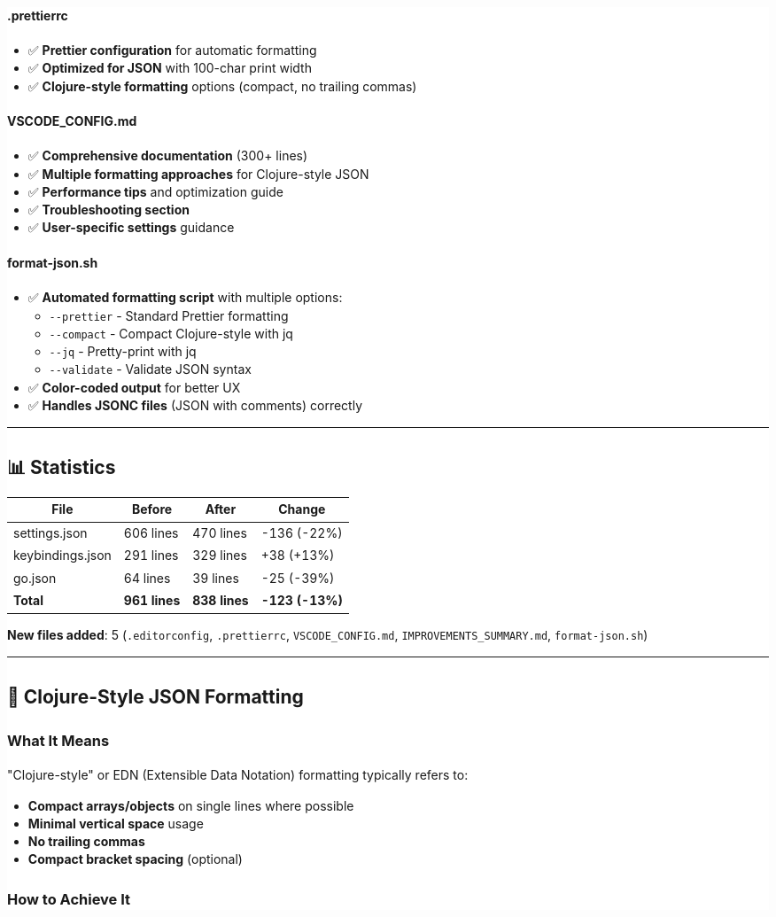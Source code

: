 #### .prettierrc
- ✅ **Prettier configuration** for automatic formatting
- ✅ **Optimized for JSON** with 100-char print width
- ✅ **Clojure-style formatting** options (compact, no trailing commas)

#### VSCODE_CONFIG.md
- ✅ **Comprehensive documentation** (300+ lines)
- ✅ **Multiple formatting approaches** for Clojure-style JSON
- ✅ **Performance tips** and optimization guide
- ✅ **Troubleshooting section**
- ✅ **User-specific settings** guidance

#### format-json.sh
- ✅ **Automated formatting script** with multiple options:
  - `--prettier` - Standard Prettier formatting
  - `--compact` - Compact Clojure-style with jq
  - `--jq` - Pretty-print with jq
  - `--validate` - Validate JSON syntax
- ✅ **Color-coded output** for better UX
- ✅ **Handles JSONC files** (JSON with comments) correctly

---

## 📊 Statistics

| File | Before | After | Change |
|------|--------|-------|--------|
| settings.json | 606 lines | 470 lines | -136 (-22%) |
| keybindings.json | 291 lines | 329 lines | +38 (+13%) |
| go.json | 64 lines | 39 lines | -25 (-39%) |
| **Total** | **961 lines** | **838 lines** | **-123 (-13%)** |

**New files added**: 5 (`.editorconfig`, `.prettierrc`, `VSCODE_CONFIG.md`, `IMPROVEMENTS_SUMMARY.md`, `format-json.sh`)

---

## 🎨 Clojure-Style JSON Formatting

### What It Means

"Clojure-style" or EDN (Extensible Data Notation) formatting typically refers to:
- **Compact arrays/objects** on single lines where possible
- **Minimal vertical space** usage
- **No trailing commas**
- **Compact bracket spacing** (optional)

### How to Achieve It
